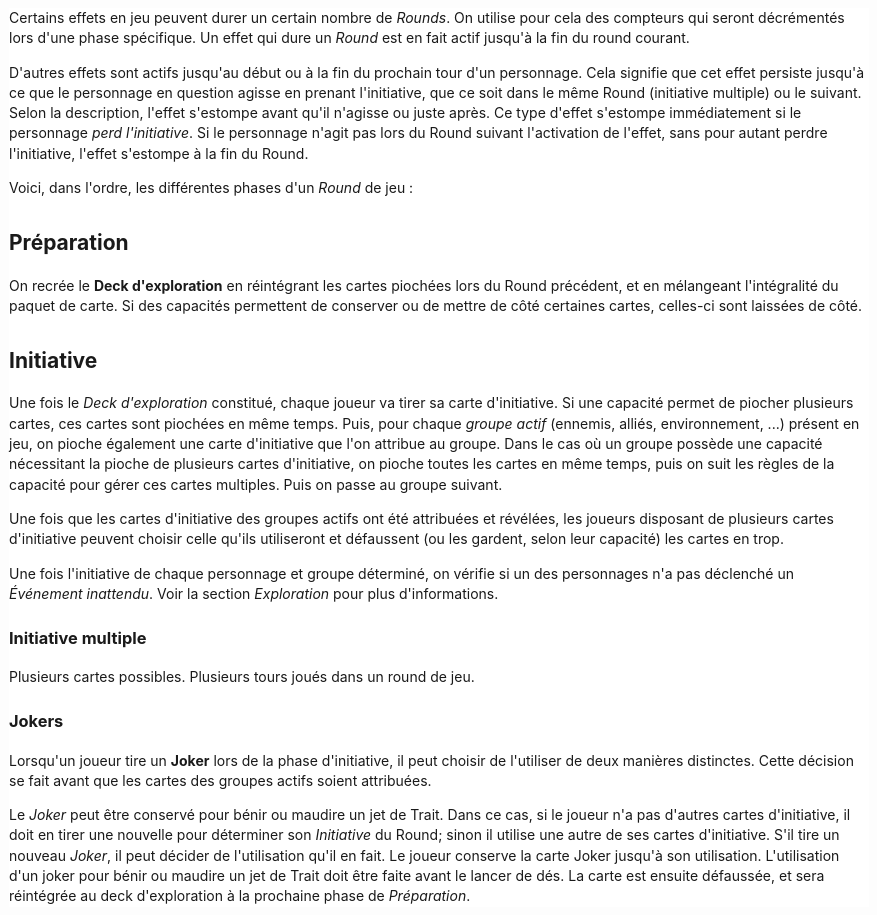 Certains effets en jeu peuvent durer un certain nombre de _Rounds_. On utilise pour cela des compteurs qui seront décrémentés lors d'une phase spécifique. Un effet qui dure un _Round_ est en fait actif jusqu'à la fin du round courant.

D'autres effets sont actifs jusqu'au début ou à la fin du prochain tour d'un personnage. Cela signifie que cet effet persiste jusqu'à ce que le personnage en question agisse en prenant l'initiative, que ce soit dans le même Round (initiative multiple) ou le suivant. Selon la description, l'effet s'estompe avant qu'il n'agisse ou juste après. Ce type d'effet s'estompe immédiatement si le personnage _perd l'initiative_.  Si le personnage n'agit pas lors du Round suivant l'activation de l'effet, sans pour autant perdre l'initiative, l'effet s'estompe à la fin du Round.

Voici, dans l'ordre, les différentes phases d'un _Round_ de jeu :

## Préparation

On recrée le **Deck d'exploration** en réintégrant les cartes piochées lors du Round précédent, et en mélangeant l'intégralité du paquet de carte. Si des capacités permettent de conserver ou de mettre de côté certaines cartes, celles-ci sont laissées de côté.

## Initiative

Une fois le _Deck d'exploration_ constitué, chaque joueur va tirer sa carte d'initiative. Si une capacité permet de piocher plusieurs cartes, ces cartes sont piochées en même temps. Puis, pour chaque _groupe actif_ (ennemis, alliés, environnement, ...) présent en jeu, on pioche également une carte d'initiative que l'on attribue au groupe. Dans le cas où un groupe possède une capacité nécessitant la pioche de plusieurs cartes d'initiative, on pioche toutes les cartes en même temps, puis on suit les règles de la capacité pour gérer ces cartes multiples. Puis on passe au groupe suivant.

Une fois que les cartes d'initiative des groupes actifs ont été attribuées et révélées, les joueurs disposant de plusieurs cartes d'initiative peuvent choisir celle qu'ils utiliseront et défaussent (ou les gardent, selon leur capacité) les cartes en trop.

Une fois l'initiative de chaque personnage et groupe déterminé, on vérifie si un des personnages n'a pas déclenché un _Événement inattendu_. Voir la section _Exploration_ pour plus d'informations.

### Initiative multiple

Plusieurs cartes possibles. Plusieurs tours joués dans un round de jeu.

```
```


### Jokers

Lorsqu'un joueur tire un **Joker** lors de la phase d'initiative, il peut choisir de l'utiliser de deux manières distinctes. Cette décision se fait avant que les cartes des groupes actifs soient attribuées.

Le _Joker_ peut être conservé pour bénir ou maudire un jet de Trait. Dans ce cas, si le joueur n'a pas d'autres cartes d'initiative, il doit en tirer une nouvelle pour déterminer son _Initiative_ du Round; sinon il utilise une autre de ses cartes d'initiative. S'il tire un nouveau _Joker_, il peut décider de l'utilisation qu'il en fait. Le joueur conserve la carte Joker jusqu'à son utilisation. L'utilisation d'un joker pour bénir ou maudire un jet de Trait doit être faite avant le lancer de dés. La carte est ensuite défaussée, et sera réintégrée au deck d'exploration à la prochaine phase de _Préparation_.
